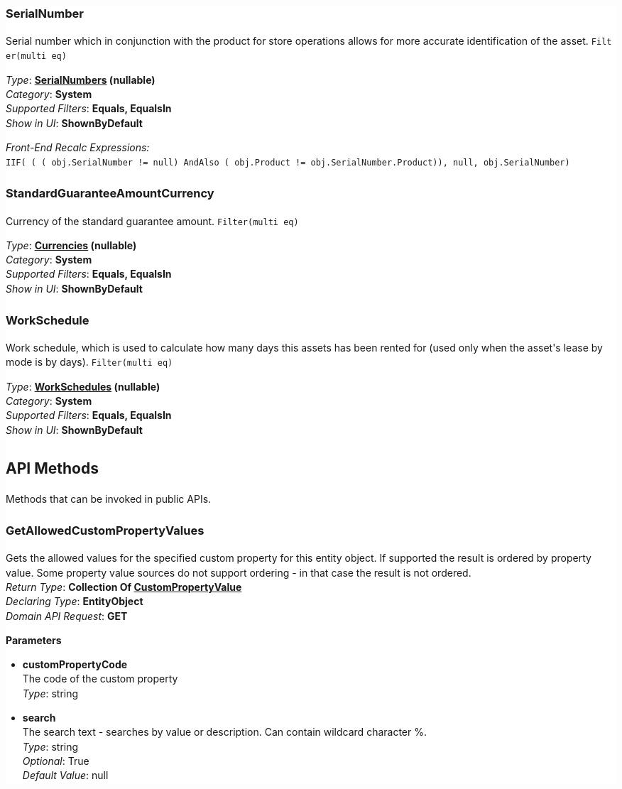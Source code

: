 ### SerialNumber

Serial number which in conjunction with the product for store operations allows for more accurate identification of the asset. `Filter(multi eq)`

_Type_: **[SerialNumbers](Logistics.Inventory.SerialNumbers.md) (nullable)**  
_Category_: **System**  
_Supported Filters_: **Equals, EqualsIn**  
_Show in UI_: **ShownByDefault**  

_Front-End Recalc Expressions:_  
`IIF( ( ( obj.SerialNumber != null) AndAlso ( obj.Product != obj.SerialNumber.Product)), null, obj.SerialNumber)`
### StandardGuaranteeAmountCurrency

Currency of the standard guarantee amount. `Filter(multi eq)`

_Type_: **[Currencies](General.Currencies.md) (nullable)**  
_Category_: **System**  
_Supported Filters_: **Equals, EqualsIn**  
_Show in UI_: **ShownByDefault**  

### WorkSchedule

Work schedule, which is used to calculate how many days this assets has been rented for (used only when the asset's lease by mode is by days). `Filter(multi eq)`

_Type_: **[WorkSchedules](General.Resources.WorkSchedules.md) (nullable)**  
_Category_: **System**  
_Supported Filters_: **Equals, EqualsIn**  
_Show in UI_: **ShownByDefault**  


## API Methods

Methods that can be invoked in public APIs.

### GetAllowedCustomPropertyValues

Gets the allowed values for the specified custom property for this entity object.              If supported the result is ordered by property value. Some property value sources do not support ordering - in that case the result is not ordered.  
_Return Type_: **Collection Of [CustomPropertyValue](../data-types.md#general.custompropertyvalue)**  
_Declaring Type_: **EntityObject**  
_Domain API Request_: **GET**  

**Parameters**  
  * **customPropertyCode**  
    The code of the custom property  
    _Type_: string  

  * **search**  
    The search text - searches by value or description. Can contain wildcard character %.  
    _Type_: string  
     _Optional_: True  
    _Default Value_: null  
